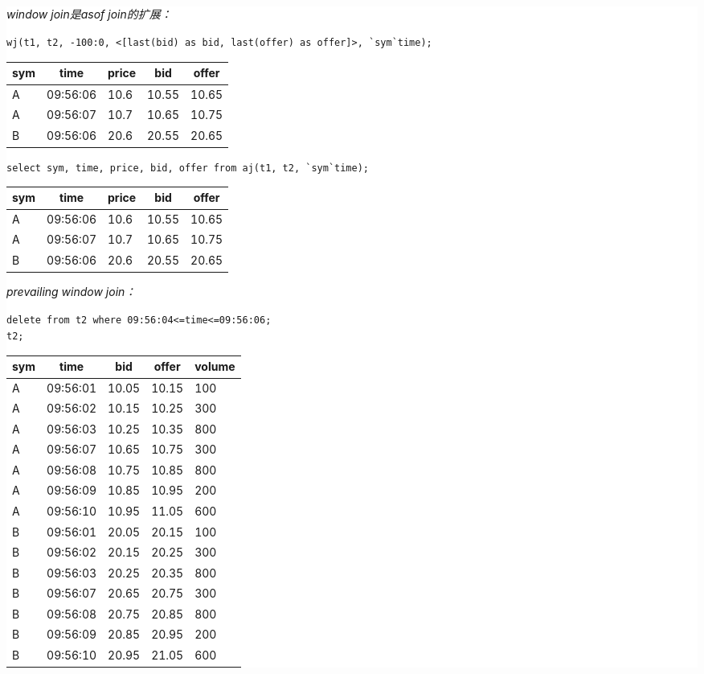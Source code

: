 *window join是asof join的扩展：*

```
wj(t1, t2, -100:0, <[last(bid) as bid, last(offer) as offer]>, `sym`time);
```

| sym | time | price | bid | offer |
| --- | --- | --- | --- | --- |
| A | 09:56:06 | 10.6 | 10.55 | 10.65 |
| A | 09:56:07 | 10.7 | 10.65 | 10.75 |
| B | 09:56:06 | 20.6 | 20.55 | 20.65 |

```
select sym, time, price, bid, offer from aj(t1, t2, `sym`time);
```

| sym | time | price | bid | offer |
| --- | --- | --- | --- | --- |
| A | 09:56:06 | 10.6 | 10.55 | 10.65 |
| A | 09:56:07 | 10.7 | 10.65 | 10.75 |
| B | 09:56:06 | 20.6 | 20.55 | 20.65 |

*prevailing window join：*

```
delete from t2 where 09:56:04<=time<=09:56:06;
t2;
```

| sym | time | bid | offer | volume |
| --- | --- | --- | --- | --- |
| A | 09:56:01 | 10.05 | 10.15 | 100 |
| A | 09:56:02 | 10.15 | 10.25 | 300 |
| A | 09:56:03 | 10.25 | 10.35 | 800 |
| A | 09:56:07 | 10.65 | 10.75 | 300 |
| A | 09:56:08 | 10.75 | 10.85 | 800 |
| A | 09:56:09 | 10.85 | 10.95 | 200 |
| A | 09:56:10 | 10.95 | 11.05 | 600 |
| B | 09:56:01 | 20.05 | 20.15 | 100 |
| B | 09:56:02 | 20.15 | 20.25 | 300 |
| B | 09:56:03 | 20.25 | 20.35 | 800 |
| B | 09:56:07 | 20.65 | 20.75 | 300 |
| B | 09:56:08 | 20.75 | 20.85 | 800 |
| B | 09:56:09 | 20.85 | 20.95 | 200 |
| B | 09:56:10 | 20.95 | 21.05 | 600 |
